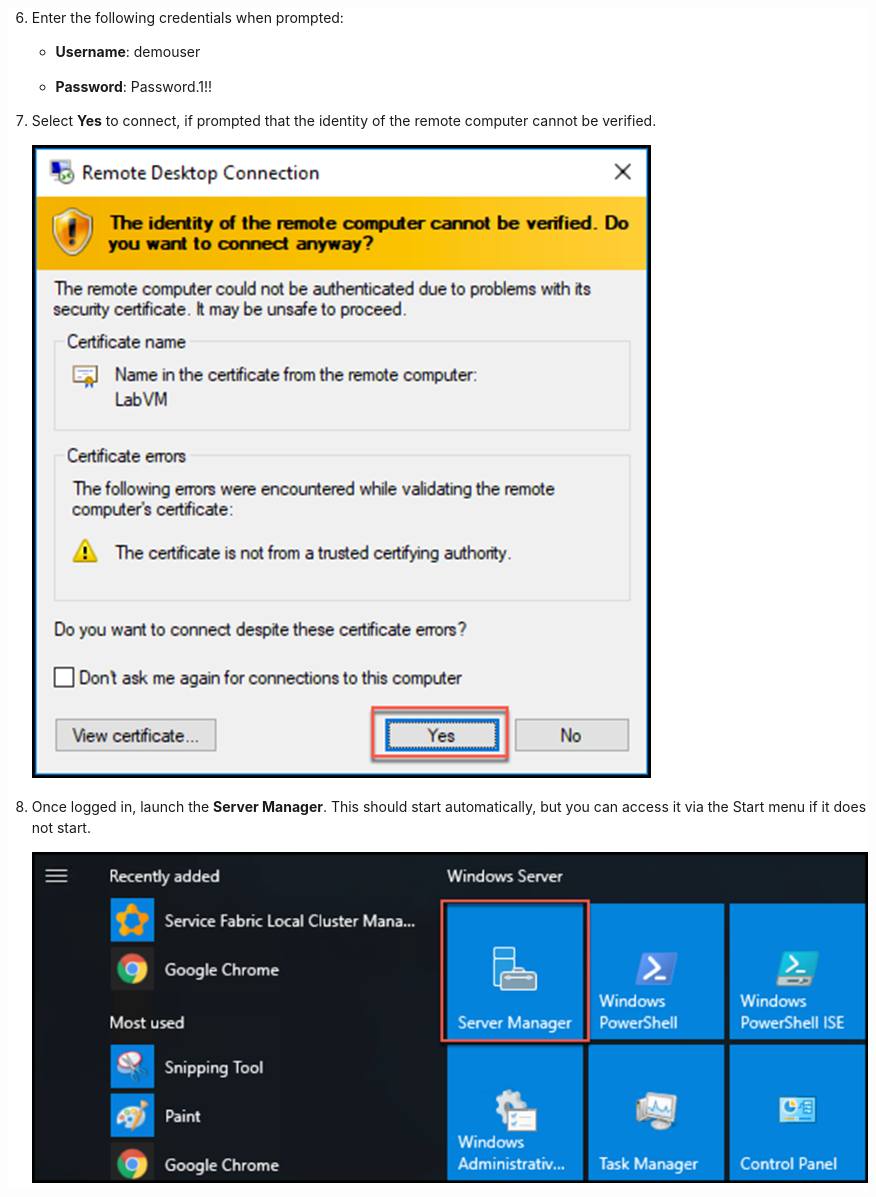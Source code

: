 6. Enter the following credentials when prompted:

   - **Username**: demouser

   - **Password**: Password.1!!

7. Select **Yes** to connect, if prompted that the identity of the remote computer cannot be verified.

   ![In the Remote Desktop Connection dialog box, a warning states that the identity of the remote computer cannot be verified, and asks if you want to continue anyway. At the bottom, the Yes button is circled.](./media/remote-desktop-connection-identity-verification.png 'Remote Desktop Connection dialog')

8. Once logged in, launch the **Server Manager**. This should start automatically, but you can access it via the Start menu if it does not start.

   ![The Server Manager tile is circled in the Start Menu.](./media/start-menu-server-manager.png 'Server Manager tile in the Start menu')
